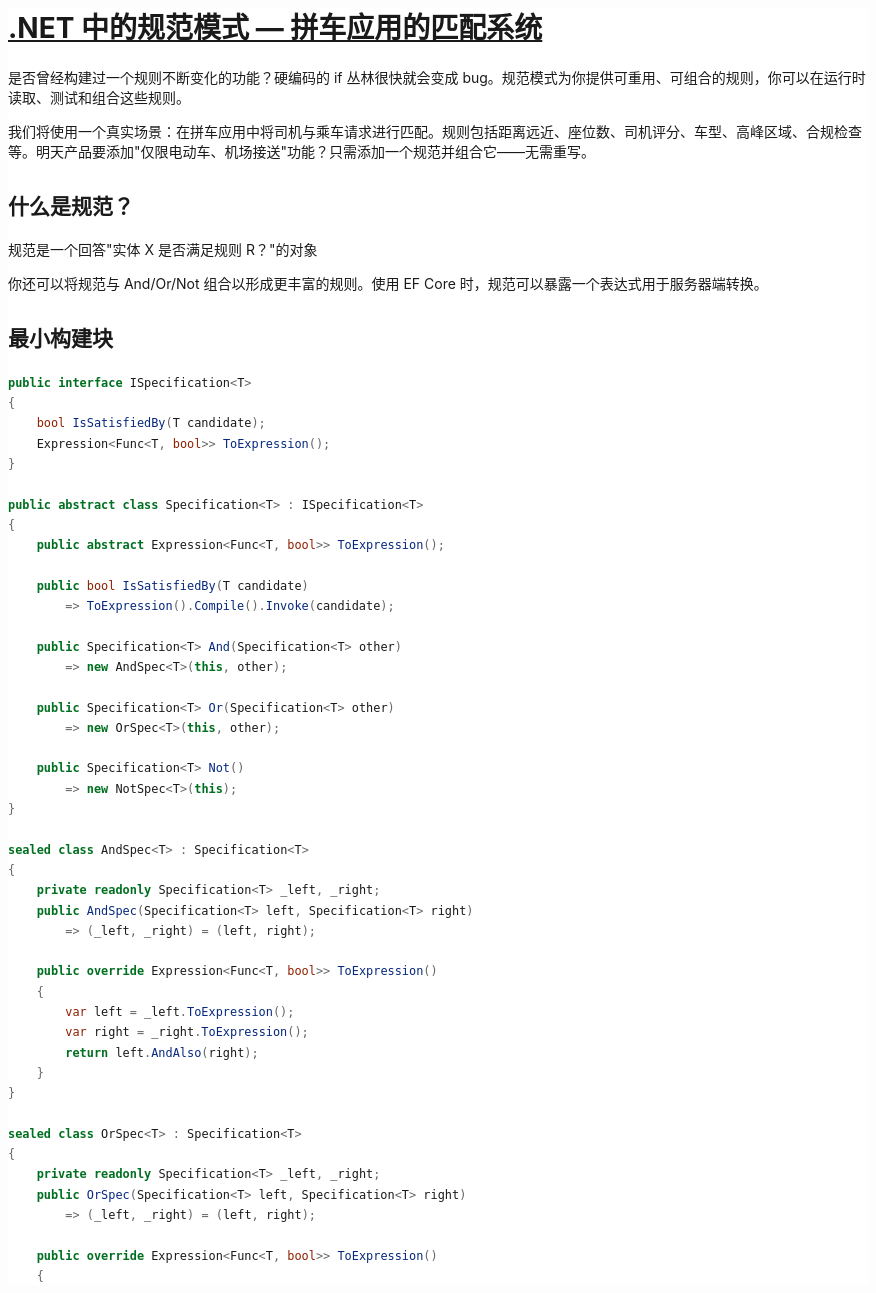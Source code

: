# [.NET 中的规范模式 — 拼车应用的匹配系统](https://medium.com/@dotnetfullstackdev/the-specification-pattern-in-net-matchmaking-for-ride-sharing-app-a4bd6ac29a9a)

是否曾经构建过一个规则不断变化的功能？硬编码的 if 丛林很快就会变成 bug。规范模式为你提供可重用、可组合的规则，你可以在运行时读取、测试和组合这些规则。

我们将使用一个真实场景：在拼车应用中将司机与乘车请求进行匹配。规则包括距离远近、座位数、司机评分、车型、高峰区域、合规检查等。明天产品要添加"仅限电动车、机场接送"功能？只需添加一个规范并组合它——无需重写。

## 什么是规范？

规范是一个回答"实体 X 是否满足规则 R？"的对象

你还可以将规范与 And/Or/Not 组合以形成更丰富的规则。使用 EF Core 时，规范可以暴露一个表达式用于服务器端转换。

## 最小构建块

```csharp
public interface ISpecification<T>
{
    bool IsSatisfiedBy(T candidate);
    Expression<Func<T, bool>> ToExpression();
}

public abstract class Specification<T> : ISpecification<T>
{
    public abstract Expression<Func<T, bool>> ToExpression();

    public bool IsSatisfiedBy(T candidate)
        => ToExpression().Compile().Invoke(candidate);

    public Specification<T> And(Specification<T> other)
        => new AndSpec<T>(this, other);

    public Specification<T> Or(Specification<T> other)
        => new OrSpec<T>(this, other);

    public Specification<T> Not()
        => new NotSpec<T>(this);
}

sealed class AndSpec<T> : Specification<T>
{
    private readonly Specification<T> _left, _right;
    public AndSpec(Specification<T> left, Specification<T> right) 
        => (_left, _right) = (left, right);

    public override Expression<Func<T, bool>> ToExpression()
    {
        var left = _left.ToExpression();
        var right = _right.ToExpression();
        return left.AndAlso(right);
    }
}

sealed class OrSpec<T> : Specification<T>
{
    private readonly Specification<T> _left, _right;
    public OrSpec(Specification<T> left, Specification<T> right) 
        => (_left, _right) = (left, right);

    public override Expression<Func<T, bool>> ToExpression()
    {
```
